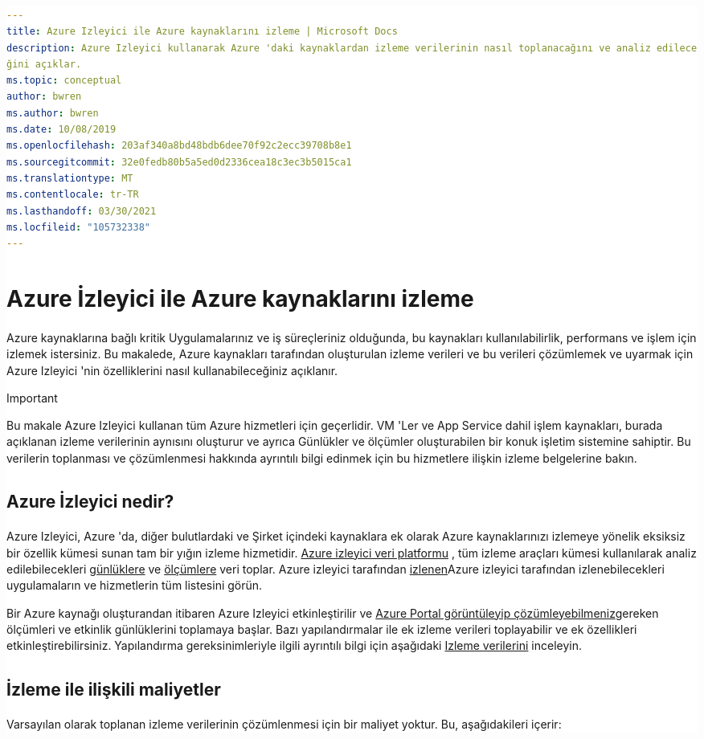```yaml
---
title: Azure Izleyici ile Azure kaynaklarını izleme | Microsoft Docs
description: Azure Izleyici kullanarak Azure 'daki kaynaklardan izleme verilerinin nasıl toplanacağını ve analiz edileceğini açıklar.
ms.topic: conceptual
author: bwren
ms.author: bwren
ms.date: 10/08/2019
ms.openlocfilehash: 203af340a8bd48bdb6dee70f92c2ecc39708b8e1
ms.sourcegitcommit: 32e0fedb80b5a5ed0d2336cea18c3ec3b5015ca1
ms.translationtype: MT
ms.contentlocale: tr-TR
ms.lasthandoff: 03/30/2021
ms.locfileid: "105732338"
---
```

# <a name="monitoring-azure-resources-with-azure-monitor"></a>Azure İzleyici ile Azure kaynaklarını izleme
Azure kaynaklarına bağlı kritik Uygulamalarınız ve iş süreçleriniz olduğunda, bu kaynakları kullanılabilirlik, performans ve işlem için izlemek istersiniz. Bu makalede, Azure kaynakları tarafından oluşturulan izleme verileri ve bu verileri çözümlemek ve uyarmak için Azure Izleyici 'nin özelliklerini nasıl kullanabileceğiniz açıklanır.

> [!IMPORTANT]
> Bu makale Azure Izleyici kullanan tüm Azure hizmetleri için geçerlidir. VM 'Ler ve App Service dahil işlem kaynakları, burada açıklanan izleme verilerinin aynısını oluşturur ve ayrıca Günlükler ve ölçümler oluşturabilen bir konuk işletim sistemine sahiptir. Bu verilerin toplanması ve çözümlenmesi hakkında ayrıntılı bilgi edinmek için bu hizmetlere ilişkin izleme belgelerine bakın.

## <a name="what-is-azure-monitor"></a>Azure İzleyici nedir?
Azure Izleyici, Azure 'da, diğer bulutlardaki ve Şirket içindeki kaynaklara ek olarak Azure kaynaklarınızı izlemeye yönelik eksiksiz bir özellik kümesi sunan tam bir yığın izleme hizmetidir. [Azure izleyici veri platformu](../data-platform.md) , tüm izleme araçları kümesi kullanılarak analiz edilebilecekleri [günlüklere](../logs/data-platform-logs.md) ve [ölçümlere](../essentials/data-platform-metrics.md) veri toplar. Azure izleyici tarafından [izlenen](../monitor-reference.md)Azure izleyici tarafından izlenebilecekleri uygulamaların ve hizmetlerin tüm listesini görün.

Bir Azure kaynağı oluşturandan itibaren Azure Izleyici etkinleştirilir ve [Azure Portal görüntüleyip çözümleyebilmeniz](#monitoring-in-the-azure-portal)gereken ölçümleri ve etkinlik günlüklerini toplamaya başlar. Bazı yapılandırmalar ile ek izleme verileri toplayabilir ve ek özellikleri etkinleştirebilirsiniz. Yapılandırma gereksinimleriyle ilgili ayrıntılı bilgi için aşağıdaki [Izleme verilerini](#monitoring-data) inceleyin.


## <a name="costs-associated-with-monitoring"></a>İzleme ile ilişkili maliyetler
Varsayılan olarak toplanan izleme verilerinin çözümlenmesi için bir maliyet yoktur. Bu, aşağıdakileri içerir:
